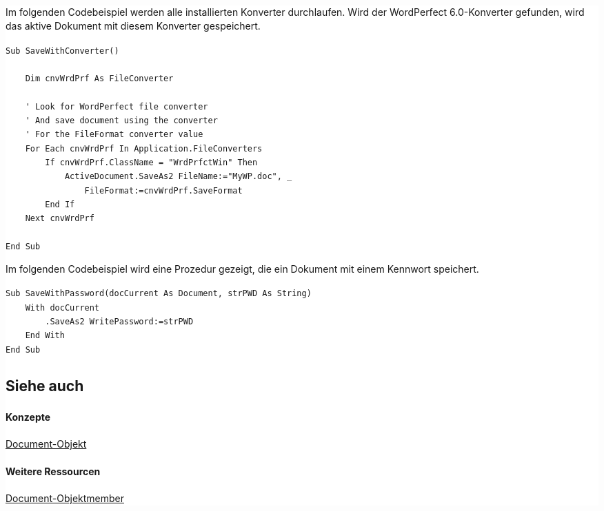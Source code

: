 Im folgenden Codebeispiel werden alle installierten Konverter durchlaufen. Wird der WordPerfect 6.0-Konverter gefunden, wird das aktive Dokument mit diesem Konverter gespeichert.
 

 



```
Sub SaveWithConverter() 
 
    Dim cnvWrdPrf As FileConverter 
 
    ' Look for WordPerfect file converter 
    ' And save document using the converter 
    ' For the FileFormat converter value 
    For Each cnvWrdPrf In Application.FileConverters 
        If cnvWrdPrf.ClassName = "WrdPrfctWin" Then 
            ActiveDocument.SaveAs2 FileName:="MyWP.doc", _ 
                FileFormat:=cnvWrdPrf.SaveFormat 
        End If 
    Next cnvWrdPrf 
 
End Sub
```

Im folgenden Codebeispiel wird eine Prozedur gezeigt, die ein Dokument mit einem Kennwort speichert.
 

 



```
Sub SaveWithPassword(docCurrent As Document, strPWD As String) 
    With docCurrent 
        .SaveAs2 WritePassword:=strPWD 
    End With 
End Sub
```


## Siehe auch


#### Konzepte


 
 [Document-Objekt](8d83487a-2345-a036-a916-971c9db5b7fb.md)
#### Weitere Ressourcen


 
 [Document-Objektmember](fc9ab457-0888-f917-3d52-387168ac23b9.md)
